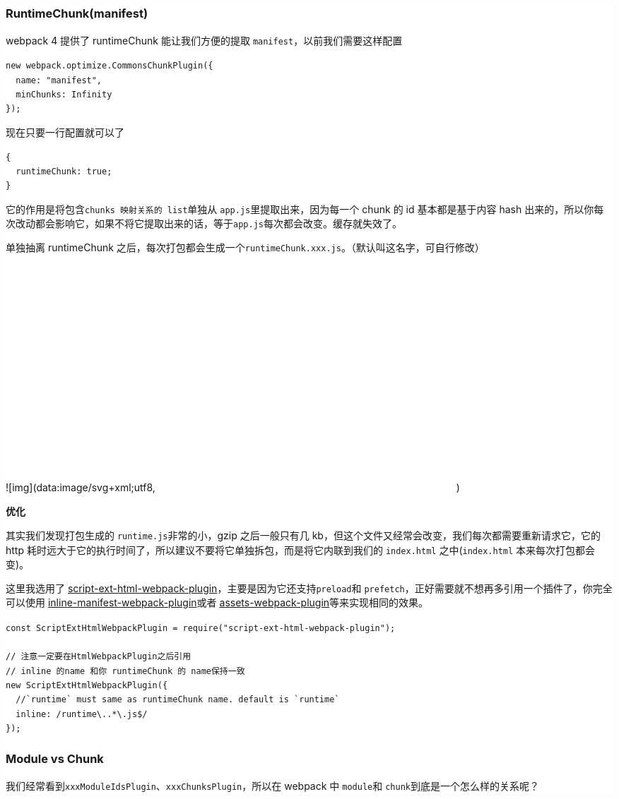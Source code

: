 ### RuntimeChunk(manifest)

webpack 4 提供了 runtimeChunk 能让我们方便的提取 `manifest`，以前我们需要这样配置

```
new webpack.optimize.CommonsChunkPlugin({
  name: "manifest",
  minChunks: Infinity
});

```

现在只要一行配置就可以了

```
{
  runtimeChunk: true;
}

```

它的作用是将包含`chunks 映射关系的 list`单独从 `app.js`里提取出来，因为每一个 chunk 的 id 基本都是基于内容 hash 出来的，所以你每次改动都会影响它，如果不将它提取出来的话，等于`app.js`每次都会改变。缓存就失效了。

单独抽离 runtimeChunk 之后，每次打包都会生成一个`runtimeChunk.xxx.js`。（默认叫这名字，可自行修改）



![img](data:image/svg+xml;utf8,<?xml version="1.0"?><svg xmlns="http://www.w3.org/2000/svg" version="1.1" width="426" height="320"></svg>)



**优化**

其实我们发现打包生成的 `runtime.js`非常的小，gzip 之后一般只有几 kb，但这个文件又经常会改变，我们每次都需要重新请求它，它的 http 耗时远大于它的执行时间了，所以建议不要将它单独拆包，而是将它内联到我们的 `index.html` 之中(`index.html` 本来每次打包都会变)。

这里我选用了 [script-ext-html-webpack-plugin](https://github.com/numical/script-ext-html-webpack-plugin)，主要是因为它还支持`preload`和 `prefetch`，正好需要就不想再多引用一个插件了，你完全可以使用 [inline-manifest-webpack-plugin](https://github.com/szrenwei/inline-manifest-webpack-plugin)或者 [assets-webpack-plugin](https://github.com/ztoben/assets-webpack-plugin)等来实现相同的效果。

```
const ScriptExtHtmlWebpackPlugin = require("script-ext-html-webpack-plugin");

// 注意一定要在HtmlWebpackPlugin之后引用
// inline 的name 和你 runtimeChunk 的 name保持一致
new ScriptExtHtmlWebpackPlugin({
  //`runtime` must same as runtimeChunk name. default is `runtime`
  inline: /runtime\..*\.js$/
});

```

### Module vs Chunk

我们经常看到`xxxModuleIdsPlugin`、`xxxChunksPlugin`，所以在 webpack 中 `module`和 `chunk`到底是一个怎么样的关系呢？
